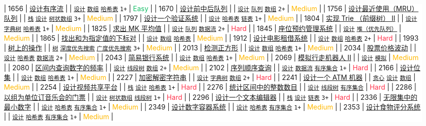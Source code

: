 | 1656 | [设计有序流](https://leetcode.com/problems/design-an-ordered-stream) |  |  [`设计`](/outline/tag/design.md) [`数组`](/outline/tag/array.md) [`哈希表`](/outline/tag/hash-table.md) `1+` | <font color=#15bd66>Easy</font> |
| 1670 | [设计前中后队列](https://leetcode.com/problems/design-front-middle-back-queue) |  |  [`设计`](/outline/tag/design.md) [`队列`](/outline/tag/queue.md) [`数组`](/outline/tag/array.md) `2+` | <font color=#ffb800>Medium</font> |
| 1756 | [设计最近使用（MRU）队列](https://leetcode.com/problems/design-most-recently-used-queue) |  |  [`栈`](/outline/tag/stack.md) [`设计`](/outline/tag/design.md) [`树状数组`](/outline/tag/binary-indexed-tree.md) `3+` | <font color=#ffb800>Medium</font> |
| 1797 | [设计一个验证系统](https://leetcode.com/problems/design-authentication-manager) |  |  [`设计`](/outline/tag/design.md) [`哈希表`](/outline/tag/hash-table.md) [`链表`](/outline/tag/linked-list.md) `1+` | <font color=#ffb800>Medium</font> |
| 1804 | [实现 Trie （前缀树） II](https://leetcode.com/problems/implement-trie-ii-prefix-tree) |  |  [`设计`](/outline/tag/design.md) [`字典树`](/outline/tag/trie.md) [`哈希表`](/outline/tag/hash-table.md) `1+` | <font color=#ffb800>Medium</font> |
| 1825 | [求出 MK 平均值](https://leetcode.com/problems/finding-mk-average) |  |  [`设计`](/outline/tag/design.md) [`队列`](/outline/tag/queue.md) [`数据流`](/outline/tag/data-stream.md) `2+` | <font color=#ff334b>Hard</font> |
| 1845 | [座位预约管理系统](https://leetcode.com/problems/seat-reservation-manager) |  |  [`设计`](/outline/tag/design.md) [`堆（优先队列）`](/outline/tag/heap-priority-queue.md) | <font color=#ffb800>Medium</font> |
| 1865 | [找出和为指定值的下标对](https://leetcode.com/problems/finding-pairs-with-a-certain-sum) |  |  [`设计`](/outline/tag/design.md) [`数组`](/outline/tag/array.md) [`哈希表`](/outline/tag/hash-table.md) | <font color=#ffb800>Medium</font> |
| 1912 | [设计电影租借系统](https://leetcode.com/problems/design-movie-rental-system) |  |  [`设计`](/outline/tag/design.md) [`数组`](/outline/tag/array.md) [`哈希表`](/outline/tag/hash-table.md) `2+` | <font color=#ff334b>Hard</font> |
| 1993 | [树上的操作](https://leetcode.com/problems/operations-on-tree) |  |  [`树`](/outline/tag/tree.md) [`深度优先搜索`](/outline/tag/depth-first-search.md) [`广度优先搜索`](/outline/tag/breadth-first-search.md) `3+` | <font color=#ffb800>Medium</font> |
| 2013 | [检测正方形](https://leetcode.com/problems/detect-squares) |  |  [`设计`](/outline/tag/design.md) [`数组`](/outline/tag/array.md) [`哈希表`](/outline/tag/hash-table.md) `1+` | <font color=#ffb800>Medium</font> |
| 2034 | [股票价格波动](https://leetcode.com/problems/stock-price-fluctuation) |  |  [`设计`](/outline/tag/design.md) [`哈希表`](/outline/tag/hash-table.md) [`数据流`](/outline/tag/data-stream.md) `2+` | <font color=#ffb800>Medium</font> |
| 2043 | [简易银行系统](https://leetcode.com/problems/simple-bank-system) |  |  [`设计`](/outline/tag/design.md) [`数组`](/outline/tag/array.md) [`哈希表`](/outline/tag/hash-table.md) `1+` | <font color=#ffb800>Medium</font> |
| 2069 | [模拟行走机器人 II](https://leetcode.com/problems/walking-robot-simulation-ii) |  |  [`设计`](/outline/tag/design.md) [`模拟`](/outline/tag/simulation.md) | <font color=#ffb800>Medium</font> |
| 2080 | [区间内查询数字的频率](https://leetcode.com/problems/range-frequency-queries) |  |  [`设计`](/outline/tag/design.md) [`线段树`](/outline/tag/segment-tree.md) [`数组`](/outline/tag/array.md) `2+` | <font color=#ffb800>Medium</font> |
| 2102 | [序列顺序查询](https://leetcode.com/problems/sequentially-ordinal-rank-tracker) |  |  [`设计`](/outline/tag/design.md) [`数据流`](/outline/tag/data-stream.md) [`有序集合`](/outline/tag/ordered-set.md) `1+` | <font color=#ff334b>Hard</font> |
| 2166 | [设计位集](https://leetcode.com/problems/design-bitset) |  |  [`设计`](/outline/tag/design.md) [`数组`](/outline/tag/array.md) [`哈希表`](/outline/tag/hash-table.md) `1+` | <font color=#ffb800>Medium</font> |
| 2227 | [加密解密字符串](https://leetcode.com/problems/encrypt-and-decrypt-strings) |  |  [`设计`](/outline/tag/design.md) [`字典树`](/outline/tag/trie.md) [`数组`](/outline/tag/array.md) `2+` | <font color=#ff334b>Hard</font> |
| 2241 | [设计一个 ATM 机器](https://leetcode.com/problems/design-an-atm-machine) |  |  [`贪心`](/outline/tag/greedy.md) [`设计`](/outline/tag/design.md) [`数组`](/outline/tag/array.md) | <font color=#ffb800>Medium</font> |
| 2254 | [设计视频共享平台](https://leetcode.com/problems/design-video-sharing-platform) |  |  [`栈`](/outline/tag/stack.md) [`设计`](/outline/tag/design.md) [`哈希表`](/outline/tag/hash-table.md) `1+` | <font color=#ff334b>Hard</font> |
| 2276 | [统计区间中的整数数目](https://leetcode.com/problems/count-integers-in-intervals) |  |  [`设计`](/outline/tag/design.md) [`线段树`](/outline/tag/segment-tree.md) [`有序集合`](/outline/tag/ordered-set.md) | <font color=#ff334b>Hard</font> |
| 2286 | [以组为单位订音乐会的门票](https://leetcode.com/problems/booking-concert-tickets-in-groups) |  |  [`设计`](/outline/tag/design.md) [`树状数组`](/outline/tag/binary-indexed-tree.md) [`线段树`](/outline/tag/segment-tree.md) `1+` | <font color=#ff334b>Hard</font> |
| 2296 | [设计一个文本编辑器](https://leetcode.com/problems/design-a-text-editor) |  |  [`栈`](/outline/tag/stack.md) [`设计`](/outline/tag/design.md) [`链表`](/outline/tag/linked-list.md) `3+` | <font color=#ff334b>Hard</font> |
| 2336 | [无限集中的最小数字](https://leetcode.com/problems/smallest-number-in-infinite-set) |  |  [`设计`](/outline/tag/design.md) [`哈希表`](/outline/tag/hash-table.md) [`有序集合`](/outline/tag/ordered-set.md) `1+` | <font color=#ffb800>Medium</font> |
| 2349 | [设计数字容器系统](https://leetcode.com/problems/design-a-number-container-system) |  |  [`设计`](/outline/tag/design.md) [`哈希表`](/outline/tag/hash-table.md) [`有序集合`](/outline/tag/ordered-set.md) `1+` | <font color=#ffb800>Medium</font> |
| 2353 | [设计食物评分系统](https://leetcode.com/problems/design-a-food-rating-system) |  |  [`设计`](/outline/tag/design.md) [`哈希表`](/outline/tag/hash-table.md) [`有序集合`](/outline/tag/ordered-set.md) `1+` | <font color=#ffb800>Medium</font> |